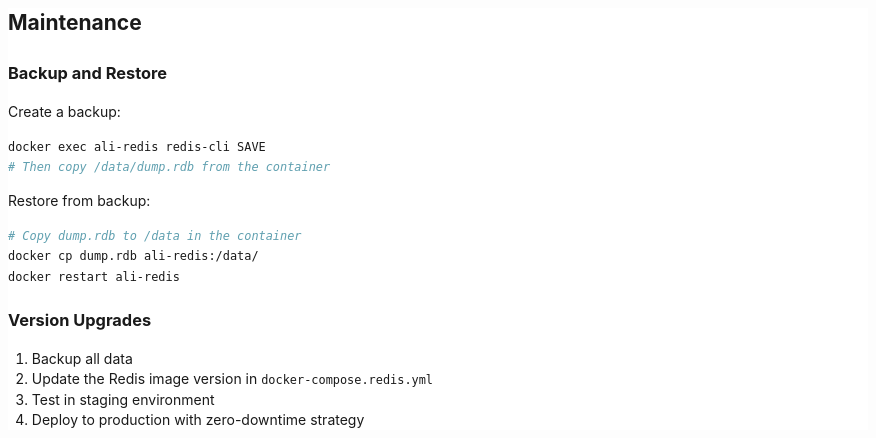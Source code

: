 ## Maintenance

### Backup and Restore

Create a backup:
```bash
docker exec ali-redis redis-cli SAVE
# Then copy /data/dump.rdb from the container
```

Restore from backup:
```bash
# Copy dump.rdb to /data in the container
docker cp dump.rdb ali-redis:/data/
docker restart ali-redis
```

### Version Upgrades

1. Backup all data
2. Update the Redis image version in `docker-compose.redis.yml`
3. Test in staging environment
4. Deploy to production with zero-downtime strategy
